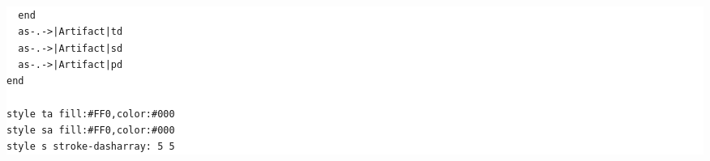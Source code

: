 ```mermaid
  end
  as-.->|Artifact|td
  as-.->|Artifact|sd
  as-.->|Artifact|pd
end

style ta fill:#FF0,color:#000
style sa fill:#FF0,color:#000
style s stroke-dasharray: 5 5
```
